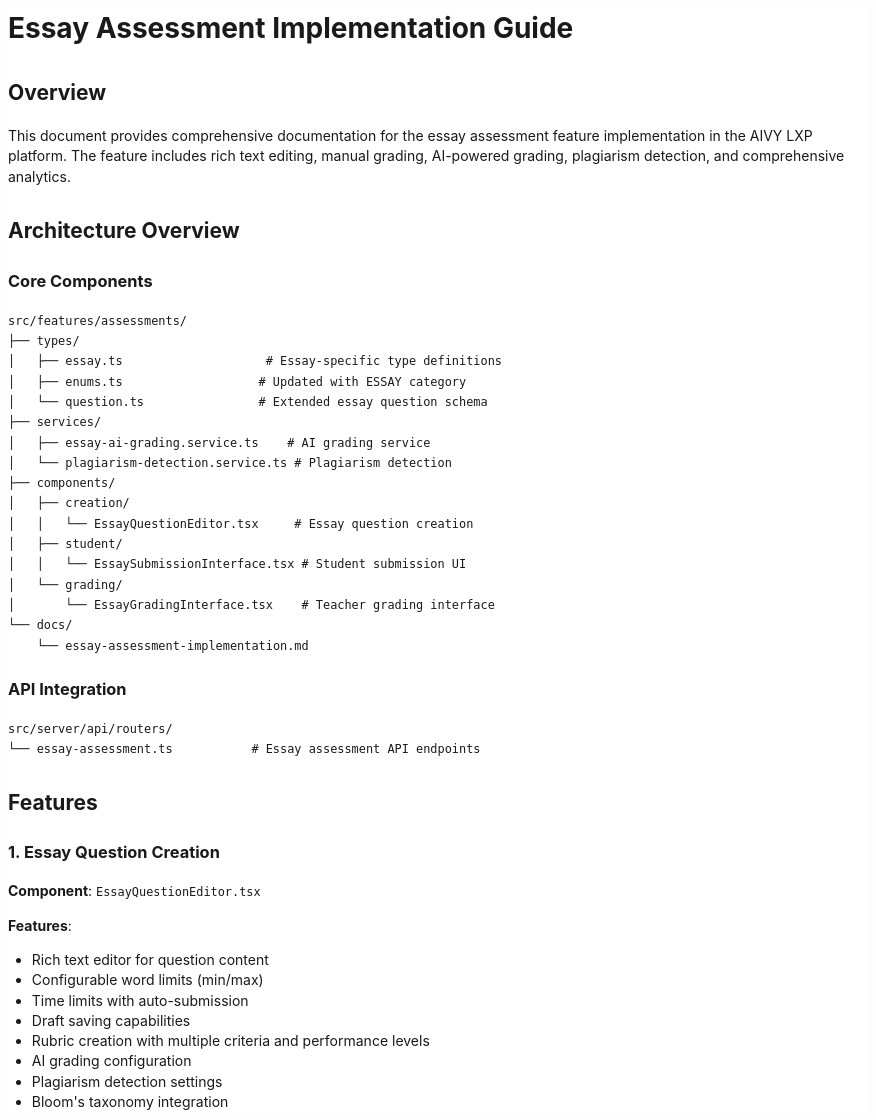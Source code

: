 # Essay Assessment Implementation Guide

## Overview

This document provides comprehensive documentation for the essay assessment feature implementation in the AIVY LXP platform. The feature includes rich text editing, manual grading, AI-powered grading, plagiarism detection, and comprehensive analytics.

## Architecture Overview

### Core Components

```
src/features/assessments/
├── types/
│   ├── essay.ts                    # Essay-specific type definitions
│   ├── enums.ts                   # Updated with ESSAY category
│   └── question.ts                # Extended essay question schema
├── services/
│   ├── essay-ai-grading.service.ts    # AI grading service
│   └── plagiarism-detection.service.ts # Plagiarism detection
├── components/
│   ├── creation/
│   │   └── EssayQuestionEditor.tsx     # Essay question creation
│   ├── student/
│   │   └── EssaySubmissionInterface.tsx # Student submission UI
│   └── grading/
│       └── EssayGradingInterface.tsx    # Teacher grading interface
└── docs/
    └── essay-assessment-implementation.md
```

### API Integration

```
src/server/api/routers/
└── essay-assessment.ts           # Essay assessment API endpoints
```

## Features

### 1. Essay Question Creation

**Component**: `EssayQuestionEditor.tsx`

**Features**:
- Rich text editor for question content
- Configurable word limits (min/max)
- Time limits with auto-submission
- Draft saving capabilities
- Rubric creation with multiple criteria and performance levels
- AI grading configuration
- Plagiarism detection settings
- Bloom's taxonomy integration
